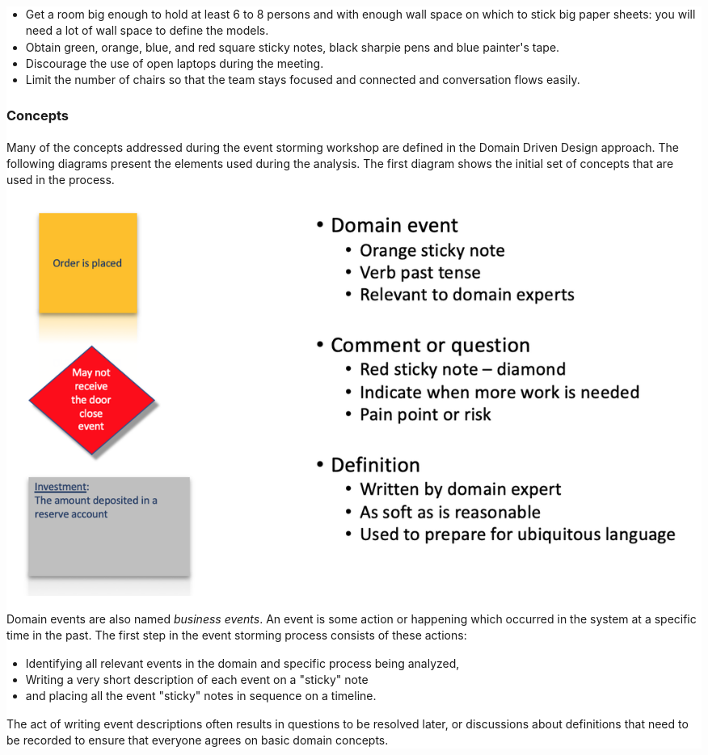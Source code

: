 * Get a room big enough to hold at least 6 to 8 persons and with enough wall space on which to stick big paper sheets: you will need a lot of wall space to define the models.
* Obtain green, orange, blue, and red square sticky notes, black sharpie pens and blue painter's tape.
* Discourage the use of open laptops during the meeting.
* Limit the number of chairs so that the team stays focused and connected and conversation flows easily.

### Concepts

Many of the concepts addressed during the event storming workshop are defined in the Domain Driven Design approach.
The following diagrams present the elements used during the analysis.  The first diagram shows the initial set of concepts that are used in the process.

![evt-stm-item1](./images/evt-stm-item1.png)

Domain events are also named *business events*.  An event is some action or happening which occurred in the system at a specific time in the past. The first step in the event storming process consists of these actions:

* Identifying all relevant events in the domain and specific process being analyzed,
* Writing a very short description of each event on a "sticky" note
* and placing all the event "sticky" notes in sequence on a timeline.

The act of writing event descriptions often results in questions to be resolved later, or discussions about definitions that need to be recorded to ensure that everyone agrees on basic domain concepts.
